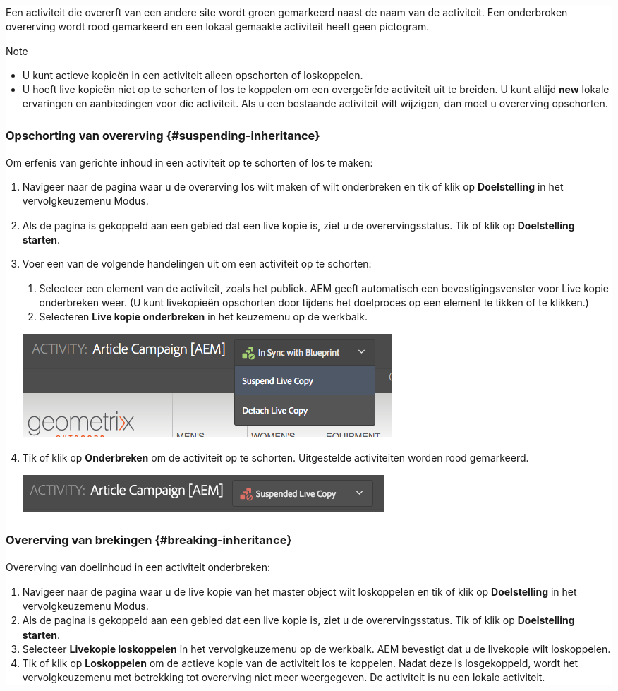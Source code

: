 Een activiteit die overerft van een andere site wordt groen gemarkeerd naast de naam van de activiteit. Een onderbroken overerving wordt rood gemarkeerd en een lokaal gemaakte activiteit heeft geen pictogram.

>[!NOTE]
>
>* U kunt actieve kopieën in een activiteit alleen opschorten of loskoppelen.
>* U hoeft live kopieën niet op te schorten of los te koppelen om een overgeërfde activiteit uit te breiden. U kunt altijd **new** lokale ervaringen en aanbiedingen voor die activiteit. Als u een bestaande activiteit wilt wijzigen, dan moet u overerving opschorten.
>


### Opschorting van overerving {#suspending-inheritance}

Om erfenis van gerichte inhoud in een activiteit op te schorten of los te maken:

1. Navigeer naar de pagina waar u de overerving los wilt maken of wilt onderbreken en tik of klik op **Doelstelling** in het vervolgkeuzemenu Modus.
1. Als de pagina is gekoppeld aan een gebied dat een live kopie is, ziet u de overervingsstatus. Tik of klik op **Doelstelling starten**.
1. Voer een van de volgende handelingen uit om een activiteit op te schorten:

   1. Selecteer een element van de activiteit, zoals het publiek. AEM geeft automatisch een bevestigingsvenster voor Live kopie onderbreken weer. (U kunt livekopieën opschorten door tijdens het doelproces op een element te tikken of te klikken.)
   1. Selecteren **Live kopie onderbreken** in het keuzemenu op de werkbalk.

   ![chlimage_1-285](assets/chlimage_1-285.png)

1. Tik of klik op **Onderbreken** om de activiteit op te schorten. Uitgestelde activiteiten worden rood gemarkeerd.

   ![chlimage_1-286](assets/chlimage_1-286.png)

### Overerving van brekingen {#breaking-inheritance}

Overerving van doelinhoud in een activiteit onderbreken:

1. Navigeer naar de pagina waar u de live kopie van het master object wilt loskoppelen en tik of klik op **Doelstelling** in het vervolgkeuzemenu Modus.
1. Als de pagina is gekoppeld aan een gebied dat een live kopie is, ziet u de overervingsstatus. Tik of klik op **Doelstelling starten**.
1. Selecteer **Livekopie loskoppelen** in het vervolgkeuzemenu op de werkbalk. AEM bevestigt dat u de livekopie wilt loskoppelen.
1. Tik of klik op **Loskoppelen** om de actieve kopie van de activiteit los te koppelen. Nadat deze is losgekoppeld, wordt het vervolgkeuzemenu met betrekking tot overerving niet meer weergegeven. De activiteit is nu een lokale activiteit.
